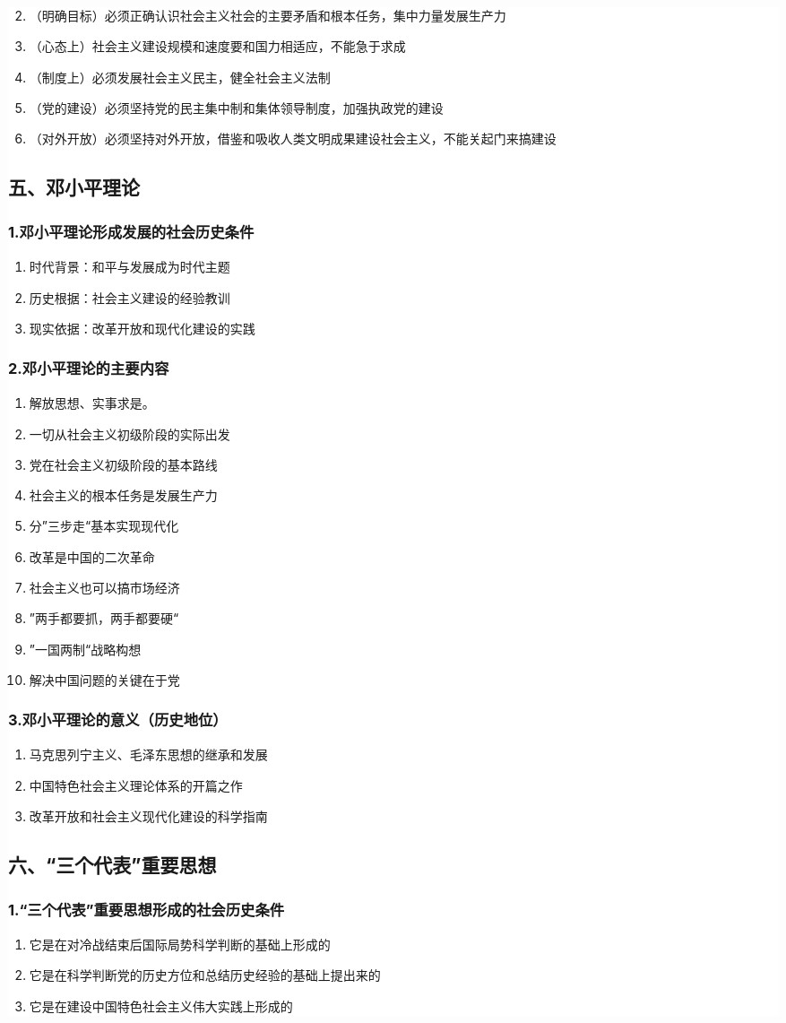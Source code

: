 2. （明确目标）必须正确认识社会主义社会的主要矛盾和根本任务，集中力量发展生产力

3. （心态上）社会主义建设规模和速度要和国力相适应，不能急于求成


5. （制度上）必须发展社会主义民主，健全社会主义法制

6. （党的建设）必须坚持党的民主集中制和集体领导制度，加强执政党的建设

7. （对外开放）必须坚持对外开放，借鉴和吸收人类文明成果建设社会主义，不能关起门来搞建设

## 五、邓小平理论

### 1.邓小平理论形成发展的社会历史条件

1. 时代背景：和平与发展成为时代主题

2. 历史根据：社会主义建设的经验教训

3. 现实依据：改革开放和现代化建设的实践

### 2.邓小平理论的主要内容

1. 解放思想、实事求是。

2. 一切从社会主义初级阶段的实际出发

3. 党在社会主义初级阶段的基本路线

4. 社会主义的根本任务是发展生产力

5. 分”三步走“基本实现现代化

6. 改革是中国的二次革命

7. 社会主义也可以搞市场经济

8. ”两手都要抓，两手都要硬“

9. ”一国两制“战略构想

10. 解决中国问题的关键在于党

### 3.邓小平理论的意义（历史地位）

1. 马克思列宁主义、毛泽东思想的继承和发展

2. 中国特色社会主义理论体系的开篇之作

3. 改革开放和社会主义现代化建设的科学指南

## 六、“三个代表”重要思想

### 1.“三个代表”重要思想形成的社会历史条件

1. 它是在对冷战结束后国际局势科学判断的基础上形成的

2. 它是在科学判断党的历史方位和总结历史经验的基础上提出来的

3. 它是在建设中国特色社会主义伟大实践上形成的
